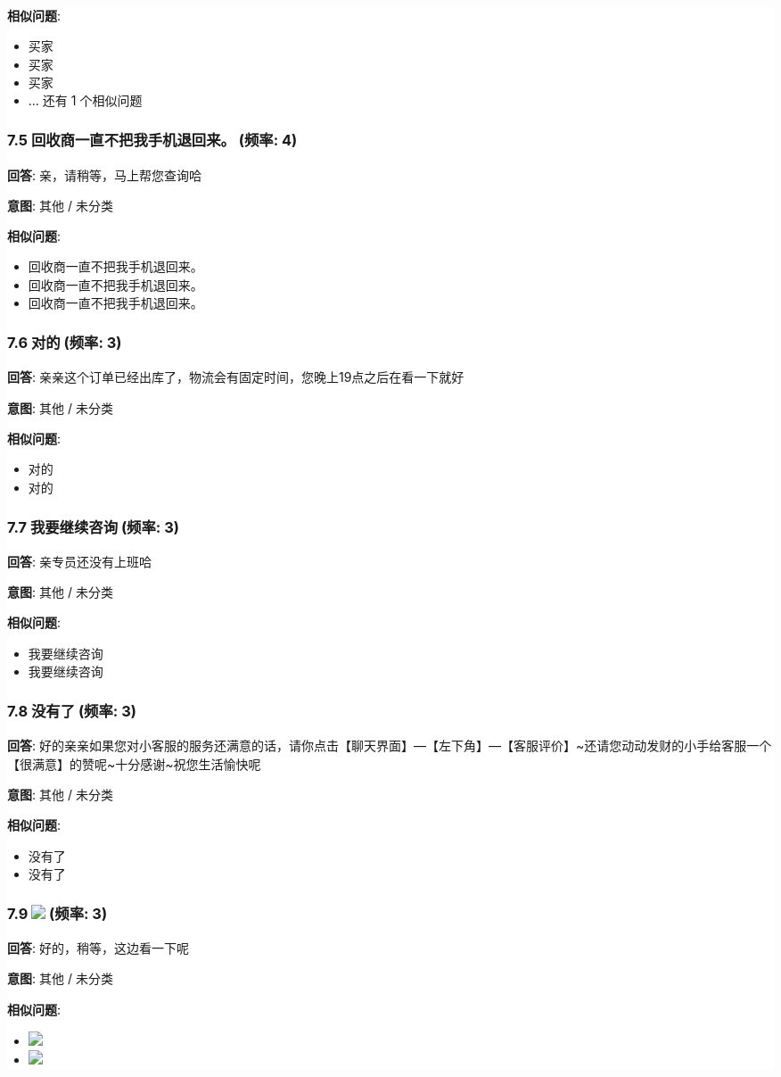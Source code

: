 **相似问题**:
- 买家
- 买家
- 买家
- ... 还有 1 个相似问题

### 7.5 回收商一直不把我手机退回来。 (频率: 4)

**回答**: 亲，请稍等，马上帮您查询哈

**意图**: 其他 / 未分类

**相似问题**:
- 回收商一直不把我手机退回来。
- 回收商一直不把我手机退回来。
- 回收商一直不把我手机退回来。

### 7.6 对的 (频率: 3)

**回答**: 亲亲这个订单已经出库了，物流会有固定时间，您晚上19点之后在看一下就好

**意图**: 其他 / 未分类

**相似问题**:
- 对的
- 对的

### 7.7 我要继续咨询 (频率: 3)

**回答**: 亲专员还没有上班哈

**意图**: 其他 / 未分类

**相似问题**:
- 我要继续咨询
- 我要继续咨询

### 7.8 没有了 (频率: 3)

**回答**: 好的亲亲如果您对小客服的服务还满意的话，请你点击【聊天界面】—【左下角】—【客服评价】~还请您动动发财的小手给客服一个【很满意】的赞呢~十分感谢~祝您生活愉快呢

**意图**: 其他 / 未分类

**相似问题**:
- 没有了
- 没有了

### 7.9 <img src='https://img.alicdn.com/imgextra/i4/679107212/O1CN01Sb6vBG2399S6fVBrG_!!679107212-0-alxm.jpg'> (频率: 3)

**回答**: 好的，稍等，这边看一下呢

**意图**: 其他 / 未分类

**相似问题**:
- <img src='https://img.alicdn.com/imgextra/i1/679107212/O1CN01dRdfHD2399S6C3C9U_!!679107212-0-alxm.jpg'>
- <img src='https://img.alicdn.com/imgextra/i3/679107212/O1CN01S4Rlxg2399S7cG72s_!!679107212-0-alxm.jpg'>
